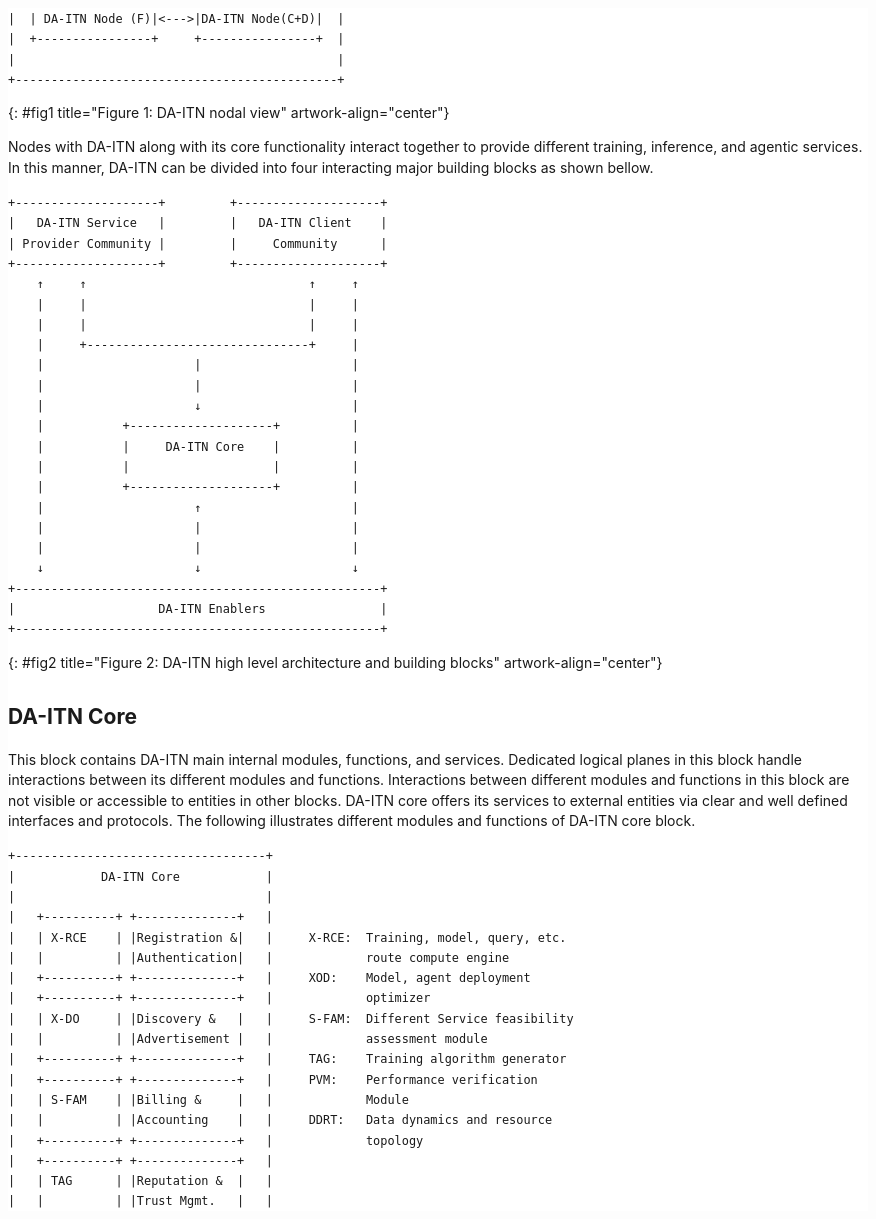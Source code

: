 ~~~~
|  | DA-ITN Node (F)|<--->|DA-ITN Node(C+D)|  |
|  +----------------+     +----------------+  |
|                                             |
+---------------------------------------------+
~~~~
{: #fig1 title="Figure 1: DA-ITN nodal view" artwork-align="center"}

Nodes with DA-ITN along with its core functionality interact together to provide different training, inference, and agentic services. In this manner, DA-ITN can be divided into four interacting major building blocks as shown bellow.

~~~~
+--------------------+         +--------------------+ 
|   DA-ITN Service   |         |   DA-ITN Client    |
| Provider Community |         |     Community      |
+--------------------+         +--------------------+
    ↑     ↑                               ↑     ↑
    |     |                               |     |
    |     |                               |     |
    |     +-------------------------------+     |
    |                     |                     |
    |                     |                     |
    |                     ↓                     |
    |           +--------------------+          |
    |           |     DA-ITN Core    |          |
    |           |                    |          |
    |           +--------------------+          |
    |                     ↑                     |
    |                     |                     |
    |                     |                     |
    ↓                     ↓                     ↓
+---------------------------------------------------+
|                    DA-ITN Enablers                |
+---------------------------------------------------+
~~~~
{: #fig2 title="Figure 2: DA-ITN high level architecture and building blocks" artwork-align="center"}


## DA-ITN Core
This block contains DA-ITN main internal modules, functions, and services. Dedicated logical
planes in this block handle interactions between its different modules and functions. Interactions between different modules and functions in this block are not visible or accessible to entities in other blocks. DA-ITN core offers its services to external entities via clear and well defined interfaces and protocols. The following illustrates different modules and functions of DA-ITN core block.

~~~~
+-----------------------------------+
|            DA-ITN Core            |
|                                   |
|   +----------+ +--------------+   |
|   | X-RCE    | |Registration &|   |     X-RCE:  Training, model, query, etc.
|   |          | |Authentication|   |             route compute engine
|   +----------+ +--------------+   |     XOD:    Model, agent deployment  
|   +----------+ +--------------+   |             optimizer
|   | X-DO     | |Discovery &   |   |     S-FAM:  Different Service feasibility
|   |          | |Advertisement |   |             assessment module
|   +----------+ +--------------+   |     TAG:    Training algorithm generator
|   +----------+ +--------------+   |     PVM:    Performance verification
|   | S-FAM    | |Billing &     |   |             Module 
|   |          | |Accounting    |   |     DDRT:   Data dynamics and resource
|   +----------+ +--------------+   |             topology
|   +----------+ +--------------+   |
|   | TAG      | |Reputation &  |   |
|   |          | |Trust Mgmt.   |   |
~~~~
